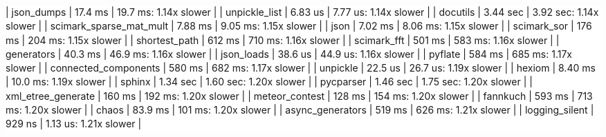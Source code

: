 | json_dumps               | 17.4 ms                                                                                                           | 19.7 ms: 1.14x slower                                                                                                   |
| unpickle_list            | 6.83 us                                                                                                           | 7.77 us: 1.14x slower                                                                                                   |
| docutils                 | 3.44 sec                                                                                                          | 3.92 sec: 1.14x slower                                                                                                  |
| scimark_sparse_mat_mult  | 7.88 ms                                                                                                           | 9.05 ms: 1.15x slower                                                                                                   |
| json                     | 7.02 ms                                                                                                           | 8.06 ms: 1.15x slower                                                                                                   |
| scimark_sor              | 176 ms                                                                                                            | 204 ms: 1.15x slower                                                                                                    |
| shortest_path            | 612 ms                                                                                                            | 710 ms: 1.16x slower                                                                                                    |
| scimark_fft              | 501 ms                                                                                                            | 583 ms: 1.16x slower                                                                                                    |
| generators               | 40.3 ms                                                                                                           | 46.9 ms: 1.16x slower                                                                                                   |
| json_loads               | 38.6 us                                                                                                           | 44.9 us: 1.16x slower                                                                                                   |
| pyflate                  | 584 ms                                                                                                            | 685 ms: 1.17x slower                                                                                                    |
| connected_components     | 580 ms                                                                                                            | 682 ms: 1.17x slower                                                                                                    |
| unpickle                 | 22.5 us                                                                                                           | 26.7 us: 1.19x slower                                                                                                   |
| hexiom                   | 8.40 ms                                                                                                           | 10.0 ms: 1.19x slower                                                                                                   |
| sphinx                   | 1.34 sec                                                                                                          | 1.60 sec: 1.20x slower                                                                                                  |
| pycparser                | 1.46 sec                                                                                                          | 1.75 sec: 1.20x slower                                                                                                  |
| xml_etree_generate       | 160 ms                                                                                                            | 192 ms: 1.20x slower                                                                                                    |
| meteor_contest           | 128 ms                                                                                                            | 154 ms: 1.20x slower                                                                                                    |
| fannkuch                 | 593 ms                                                                                                            | 713 ms: 1.20x slower                                                                                                    |
| chaos                    | 83.9 ms                                                                                                           | 101 ms: 1.20x slower                                                                                                    |
| async_generators         | 519 ms                                                                                                            | 626 ms: 1.21x slower                                                                                                    |
| logging_silent           | 929 ns                                                                                                            | 1.13 us: 1.21x slower                                                                                                   |